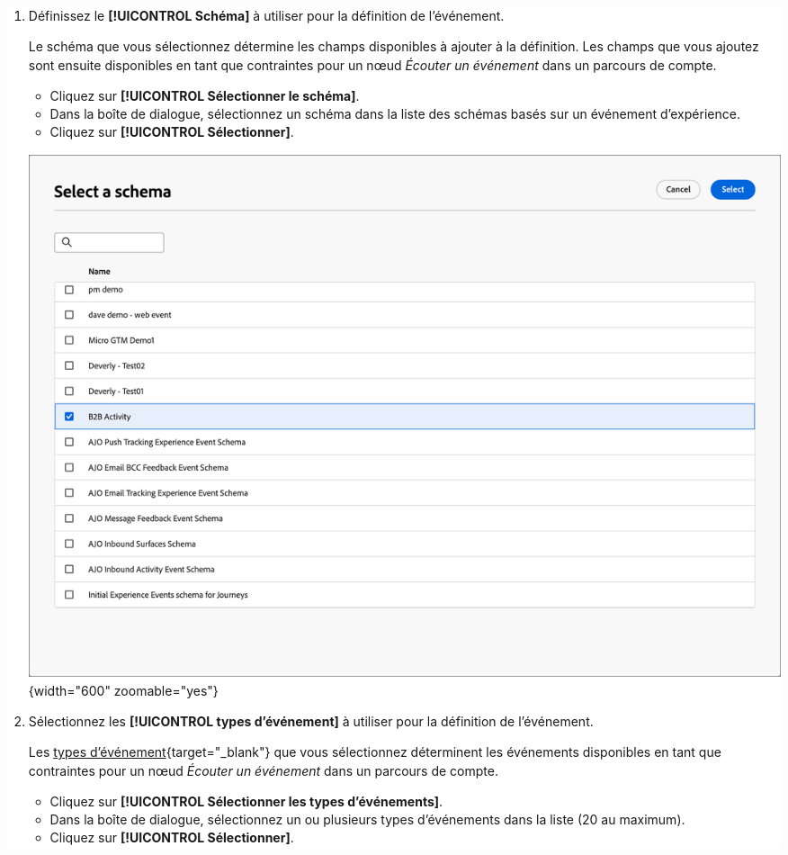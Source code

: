 1. Définissez le **[!UICONTROL Schéma]** à utiliser pour la définition de l’événement.

   Le schéma que vous sélectionnez détermine les champs disponibles à ajouter à la définition. Les champs que vous ajoutez sont ensuite disponibles en tant que contraintes pour un nœud _Écouter un événement_ dans un parcours de compte.

   * Cliquez sur **[!UICONTROL Sélectionner le schéma]**.
   * Dans la boîte de dialogue, sélectionnez un schéma dans la liste des schémas basés sur un événement d’expérience.
   * Cliquez sur **[!UICONTROL Sélectionner]**.

   ![Sélection du schéma pour la définition de l’événement](./assets/configuration-events-create-select-schema.png){width="600" zoomable="yes"}

1. Sélectionnez les **[!UICONTROL types d’événement]** à utiliser pour la définition de l’événement.

   Les [types d’événement](https://experienceleague.adobe.com/fr/docs/experience-platform/xdm/classes/experienceevent#eventType){target="_blank"} que vous sélectionnez déterminent les événements disponibles en tant que contraintes pour un nœud _Écouter un événement_ dans un parcours de compte.

   * Cliquez sur **[!UICONTROL Sélectionner les types d’événements]**.
   * Dans la boîte de dialogue, sélectionnez un ou plusieurs types d’événements dans la liste (20 au maximum).
   * Cliquez sur **[!UICONTROL Sélectionner]**.
